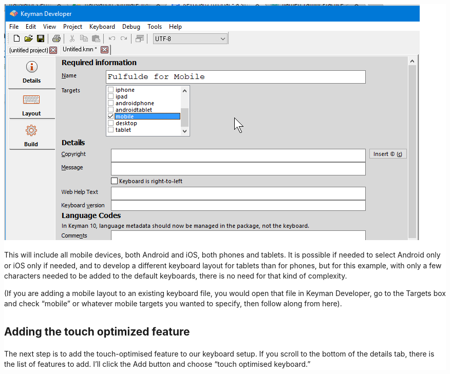 ![mobile target](/cdn/dev/img/developer/100/simpleTouchKeyboard_3.png )

This will include all mobile devices, both Android and iOS, both phones
and tablets. It is possible if needed to select Android only or iOS only
if needed, and to develop a different keyboard layout for tablets than
for phones, but for this example, with only a few characters needed to
be added to the default keyboards, there is no need for that kind of
complexity.

(If you are adding a mobile layout to an existing keyboard file, you
would open that file in Keyman Developer, go to the Targets box and
check “mobile” or whatever mobile targets you wanted to specify, then
follow along from here).

## Adding the touch optimized feature

The next step is to add the touch-optimised feature to our keyboard
setup. If you scroll to the bottom of the details tab, there is the list
of features to add. I’ll click the Add button and choose “touch
optimised keyboard.”
